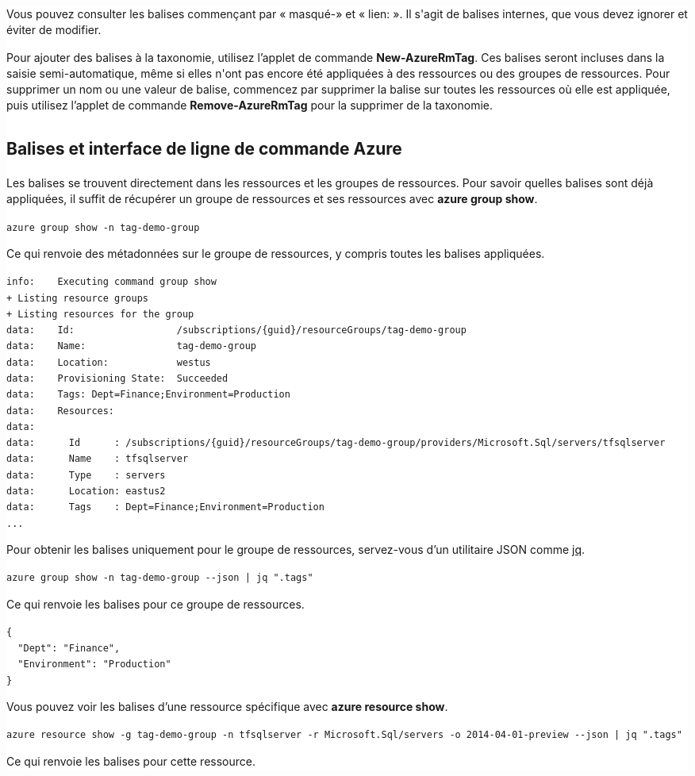 Vous pouvez consulter les balises commençant par « masqué-» et « lien: ». Il s'agit de balises internes, que vous devez ignorer et éviter de modifier.

Pour ajouter des balises à la taxonomie, utilisez l’applet de commande **New-AzureRmTag**. Ces balises seront incluses dans la saisie semi-automatique, même si elles n'ont pas encore été appliquées à des ressources ou des groupes de ressources. Pour supprimer un nom ou une valeur de balise, commencez par supprimer la balise sur toutes les ressources où elle est appliquée, puis utilisez l’applet de commande **Remove-AzureRmTag** pour la supprimer de la taxonomie.

## Balises et interface de ligne de commande Azure

Les balises se trouvent directement dans les ressources et les groupes de ressources. Pour savoir quelles balises sont déjà appliquées, il suffit de récupérer un groupe de ressources et ses ressources avec **azure group show**.

    azure group show -n tag-demo-group
    
Ce qui renvoie des métadonnées sur le groupe de ressources, y compris toutes les balises appliquées.
    
    info:    Executing command group show
    + Listing resource groups
    + Listing resources for the group
    data:    Id:                  /subscriptions/{guid}/resourceGroups/tag-demo-group
    data:    Name:                tag-demo-group
    data:    Location:            westus
    data:    Provisioning State:  Succeeded
    data:    Tags: Dept=Finance;Environment=Production
    data:    Resources:
    data:
    data:      Id      : /subscriptions/{guid}/resourceGroups/tag-demo-group/providers/Microsoft.Sql/servers/tfsqlserver
    data:      Name    : tfsqlserver
    data:      Type    : servers
    data:      Location: eastus2
    data:      Tags    : Dept=Finance;Environment=Production
    ...

Pour obtenir les balises uniquement pour le groupe de ressources, servez-vous d’un utilitaire JSON comme [jq](http://stedolan.github.io/jq/download/).

    azure group show -n tag-demo-group --json | jq ".tags"
    
Ce qui renvoie les balises pour ce groupe de ressources.
    
    {
      "Dept": "Finance",
      "Environment": "Production" 
    }

Vous pouvez voir les balises d’une ressource spécifique avec **azure resource show**.

    azure resource show -g tag-demo-group -n tfsqlserver -r Microsoft.Sql/servers -o 2014-04-01-preview --json | jq ".tags"
    
Ce qui renvoie les balises pour cette ressource.
    